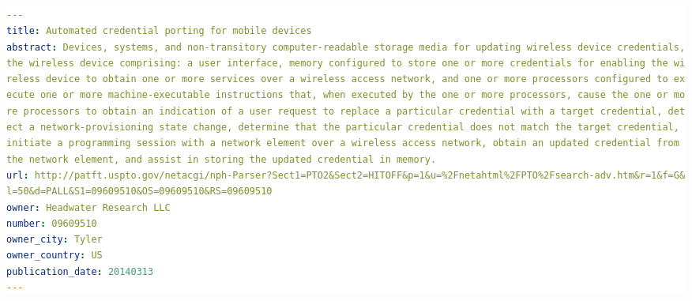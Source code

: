 ```yaml
---
title: Automated credential porting for mobile devices
abstract: Devices, systems, and non-transitory computer-readable storage media for updating wireless device credentials, the wireless device comprising: a user interface, memory configured to store one or more credentials for enabling the wireless device to obtain one or more services over a wireless access network, and one or more processors configured to execute one or more machine-executable instructions that, when executed by the one or more processors, cause the one or more processors to obtain an indication of a user request to replace a particular credential with a target credential, detect a network-provisioning state change, determine that the particular credential does not match the target credential, initiate a programming session with a network element over a wireless access network, obtain an updated credential from the network element, and assist in storing the updated credential in memory.
url: http://patft.uspto.gov/netacgi/nph-Parser?Sect1=PTO2&Sect2=HITOFF&p=1&u=%2Fnetahtml%2FPTO%2Fsearch-adv.htm&r=1&f=G&l=50&d=PALL&S1=09609510&OS=09609510&RS=09609510
owner: Headwater Research LLC
number: 09609510
owner_city: Tyler
owner_country: US
publication_date: 20140313
---
```

